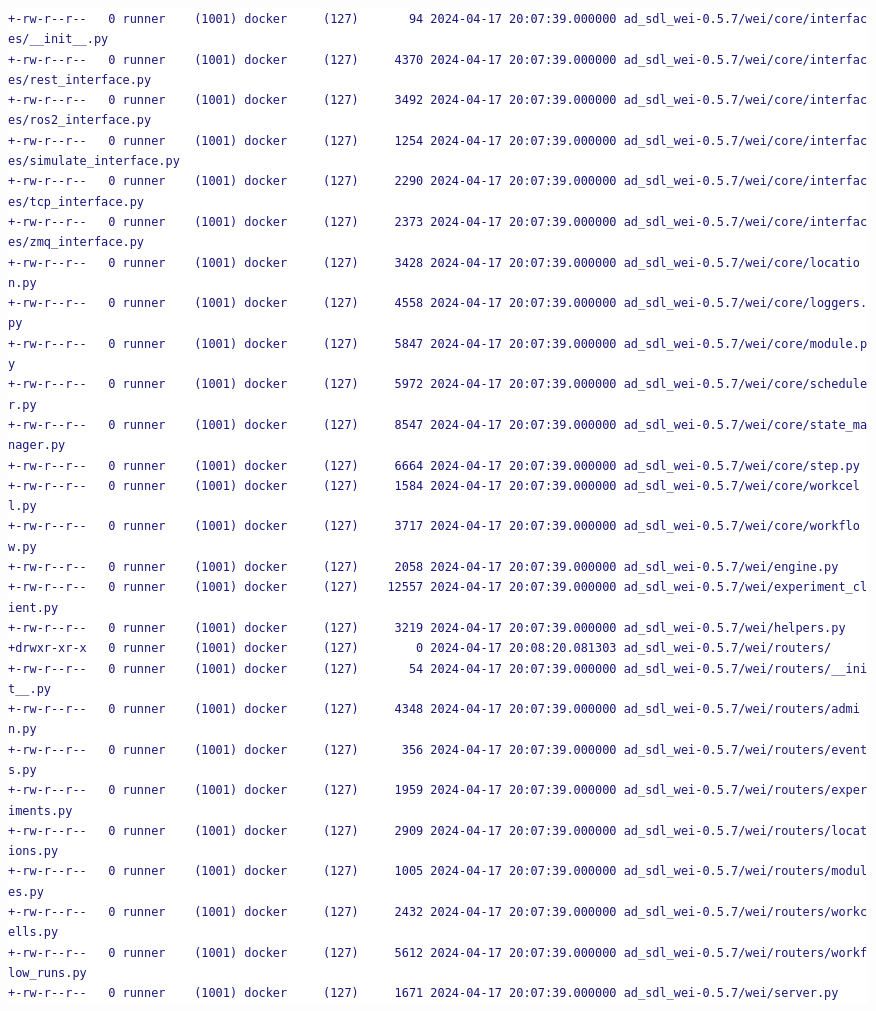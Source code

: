 ```diff
+-rw-r--r--   0 runner    (1001) docker     (127)       94 2024-04-17 20:07:39.000000 ad_sdl_wei-0.5.7/wei/core/interfaces/__init__.py
+-rw-r--r--   0 runner    (1001) docker     (127)     4370 2024-04-17 20:07:39.000000 ad_sdl_wei-0.5.7/wei/core/interfaces/rest_interface.py
+-rw-r--r--   0 runner    (1001) docker     (127)     3492 2024-04-17 20:07:39.000000 ad_sdl_wei-0.5.7/wei/core/interfaces/ros2_interface.py
+-rw-r--r--   0 runner    (1001) docker     (127)     1254 2024-04-17 20:07:39.000000 ad_sdl_wei-0.5.7/wei/core/interfaces/simulate_interface.py
+-rw-r--r--   0 runner    (1001) docker     (127)     2290 2024-04-17 20:07:39.000000 ad_sdl_wei-0.5.7/wei/core/interfaces/tcp_interface.py
+-rw-r--r--   0 runner    (1001) docker     (127)     2373 2024-04-17 20:07:39.000000 ad_sdl_wei-0.5.7/wei/core/interfaces/zmq_interface.py
+-rw-r--r--   0 runner    (1001) docker     (127)     3428 2024-04-17 20:07:39.000000 ad_sdl_wei-0.5.7/wei/core/location.py
+-rw-r--r--   0 runner    (1001) docker     (127)     4558 2024-04-17 20:07:39.000000 ad_sdl_wei-0.5.7/wei/core/loggers.py
+-rw-r--r--   0 runner    (1001) docker     (127)     5847 2024-04-17 20:07:39.000000 ad_sdl_wei-0.5.7/wei/core/module.py
+-rw-r--r--   0 runner    (1001) docker     (127)     5972 2024-04-17 20:07:39.000000 ad_sdl_wei-0.5.7/wei/core/scheduler.py
+-rw-r--r--   0 runner    (1001) docker     (127)     8547 2024-04-17 20:07:39.000000 ad_sdl_wei-0.5.7/wei/core/state_manager.py
+-rw-r--r--   0 runner    (1001) docker     (127)     6664 2024-04-17 20:07:39.000000 ad_sdl_wei-0.5.7/wei/core/step.py
+-rw-r--r--   0 runner    (1001) docker     (127)     1584 2024-04-17 20:07:39.000000 ad_sdl_wei-0.5.7/wei/core/workcell.py
+-rw-r--r--   0 runner    (1001) docker     (127)     3717 2024-04-17 20:07:39.000000 ad_sdl_wei-0.5.7/wei/core/workflow.py
+-rw-r--r--   0 runner    (1001) docker     (127)     2058 2024-04-17 20:07:39.000000 ad_sdl_wei-0.5.7/wei/engine.py
+-rw-r--r--   0 runner    (1001) docker     (127)    12557 2024-04-17 20:07:39.000000 ad_sdl_wei-0.5.7/wei/experiment_client.py
+-rw-r--r--   0 runner    (1001) docker     (127)     3219 2024-04-17 20:07:39.000000 ad_sdl_wei-0.5.7/wei/helpers.py
+drwxr-xr-x   0 runner    (1001) docker     (127)        0 2024-04-17 20:08:20.081303 ad_sdl_wei-0.5.7/wei/routers/
+-rw-r--r--   0 runner    (1001) docker     (127)       54 2024-04-17 20:07:39.000000 ad_sdl_wei-0.5.7/wei/routers/__init__.py
+-rw-r--r--   0 runner    (1001) docker     (127)     4348 2024-04-17 20:07:39.000000 ad_sdl_wei-0.5.7/wei/routers/admin.py
+-rw-r--r--   0 runner    (1001) docker     (127)      356 2024-04-17 20:07:39.000000 ad_sdl_wei-0.5.7/wei/routers/events.py
+-rw-r--r--   0 runner    (1001) docker     (127)     1959 2024-04-17 20:07:39.000000 ad_sdl_wei-0.5.7/wei/routers/experiments.py
+-rw-r--r--   0 runner    (1001) docker     (127)     2909 2024-04-17 20:07:39.000000 ad_sdl_wei-0.5.7/wei/routers/locations.py
+-rw-r--r--   0 runner    (1001) docker     (127)     1005 2024-04-17 20:07:39.000000 ad_sdl_wei-0.5.7/wei/routers/modules.py
+-rw-r--r--   0 runner    (1001) docker     (127)     2432 2024-04-17 20:07:39.000000 ad_sdl_wei-0.5.7/wei/routers/workcells.py
+-rw-r--r--   0 runner    (1001) docker     (127)     5612 2024-04-17 20:07:39.000000 ad_sdl_wei-0.5.7/wei/routers/workflow_runs.py
+-rw-r--r--   0 runner    (1001) docker     (127)     1671 2024-04-17 20:07:39.000000 ad_sdl_wei-0.5.7/wei/server.py
```
